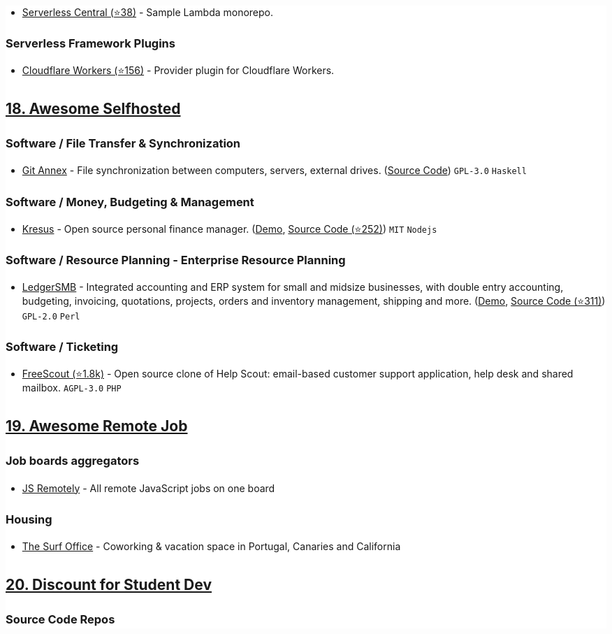 *   [Serverless Central (⭐38)](https://github.com/zotoio/serverless-central) - Sample Lambda monorepo.

### Serverless Framework Plugins

*   [Cloudflare Workers (⭐156)](https://github.com/cloudflare/serverless-cloudflare-workers) - Provider plugin for Cloudflare Workers.

## [18. Awesome Selfhosted](/content/awesome-selfhosted/awesome-selfhosted/week/README.md)

### Software / File Transfer & Synchronization

*   [Git Annex](https://git-annex.branchable.com/) - File synchronization between computers, servers, external drives. ([Source Code](https://git.joeyh.name/index.cgi/git-annex.git/)) `GPL-3.0` `Haskell`

### Software / Money, Budgeting & Management

*   [Kresus](https://kresus.org/) - Open source personal finance manager. ([Demo](https://kresus.org/en/demo.html), [Source Code (⭐252)](https://github.com/kresusapp/kresus)) `MIT` `Nodejs`

### Software / Resource Planning - Enterprise Resource Planning

*   [LedgerSMB](https://ledgersmb.org/) - Integrated accounting and ERP system for small and midsize businesses, with double entry accounting, budgeting, invoicing, quotations, projects, orders and inventory management, shipping and more. ([Demo](https://demo.cloud.efficito.com/erp/1.5/login.pl), [Source Code (⭐311)](https://github.com/ledgersmb/LedgerSMB)) `GPL-2.0` `Perl`

### Software / Ticketing

*   [FreeScout (⭐1.8k)](https://github.com/freescout-helpdesk/freescout) - Open source clone of Help Scout: email-based customer support application, help desk and shared mailbox. `AGPL-3.0` `PHP`

## [19. Awesome Remote Job](/content/lukasz-madon/awesome-remote-job/week/README.md)

### Job boards aggregators

*   [JS Remotely](https://jsremotely.com/) - All remote JavaScript jobs on one board

### Housing

*   [The Surf Office](https://www.thesurfoffice.com/home/) - Coworking & vacation space in Portugal, Canaries and California

## [20. Discount for Student Dev](/content/AchoArnold/discount-for-student-dev/week/README.md)

### Source Code Repos
